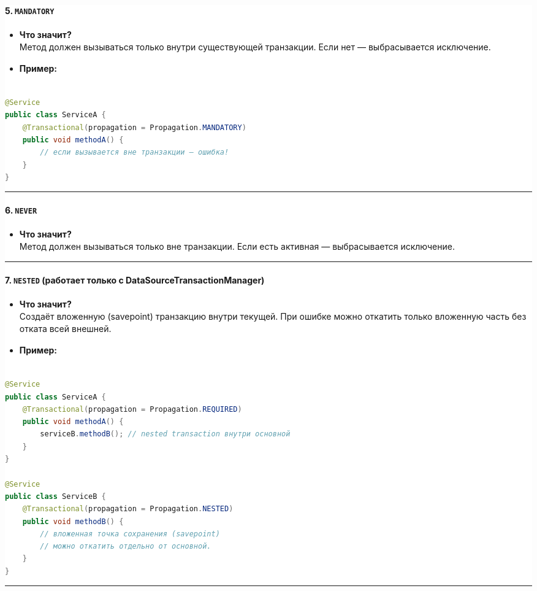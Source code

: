 #### 5. `MANDATORY`

- **Что значит?**  
  Метод должен вызываться только внутри существующей транзакции. Если нет —
  выбрасывается исключение.

- **Пример:**

```java

@Service
public class ServiceA {
    @Transactional(propagation = Propagation.MANDATORY)
    public void methodA() {
        // если вызывается вне транзакции — ошибка!
    }
}
```

---

#### 6. `NEVER`

- **Что значит?**  
  Метод должен вызываться только вне транзакции. Если есть активная —
  выбрасывается исключение.

---

#### 7. `NESTED` (работает только с DataSourceTransactionManager)

- **Что значит?**  
  Создаёт вложенную (savepoint) транзакцию внутри текущей. При ошибке можно
  откатить только вложенную часть без отката всей внешней.

- **Пример:**

```java

@Service
public class ServiceA {
    @Transactional(propagation = Propagation.REQUIRED)
    public void methodA() {
        serviceB.methodB(); // nested transaction внутри основной
    }
}

@Service
public class ServiceB {
    @Transactional(propagation = Propagation.NESTED)
    public void methodB() {
        // вложенная точка сохранения (savepoint)
        // можно откатить отдельно от основной.
    }
}
```

---